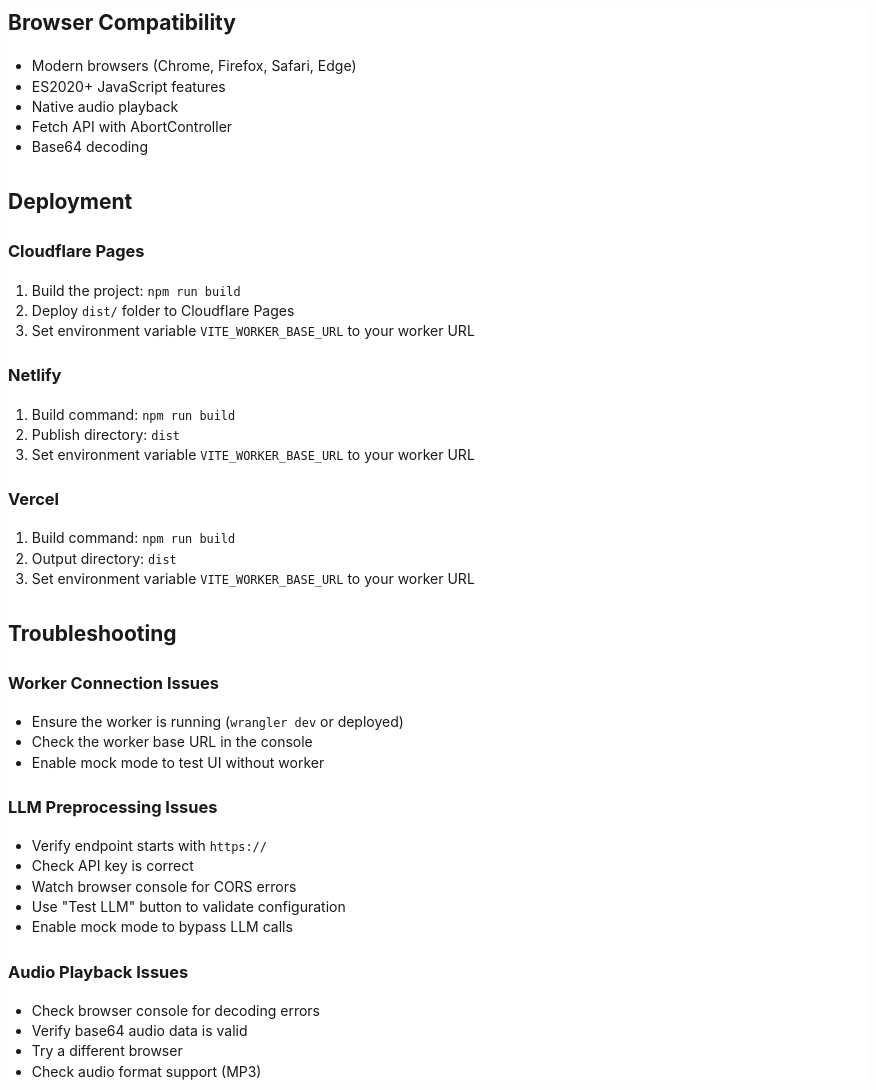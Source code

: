 ## Browser Compatibility

- Modern browsers (Chrome, Firefox, Safari, Edge)
- ES2020+ JavaScript features
- Native audio playback
- Fetch API with AbortController
- Base64 decoding

## Deployment

### Cloudflare Pages

1. Build the project: `npm run build`
2. Deploy `dist/` folder to Cloudflare Pages
3. Set environment variable `VITE_WORKER_BASE_URL` to your worker URL

### Netlify

1. Build command: `npm run build`
2. Publish directory: `dist`
3. Set environment variable `VITE_WORKER_BASE_URL` to your worker URL

### Vercel

1. Build command: `npm run build`
2. Output directory: `dist`
3. Set environment variable `VITE_WORKER_BASE_URL` to your worker URL

## Troubleshooting

### Worker Connection Issues

- Ensure the worker is running (`wrangler dev` or deployed)
- Check the worker base URL in the console
- Enable mock mode to test UI without worker

### LLM Preprocessing Issues

- Verify endpoint starts with `https://`
- Check API key is correct
- Watch browser console for CORS errors
- Use "Test LLM" button to validate configuration
- Enable mock mode to bypass LLM calls

### Audio Playback Issues

- Check browser console for decoding errors
- Verify base64 audio data is valid
- Try a different browser
- Check audio format support (MP3)
